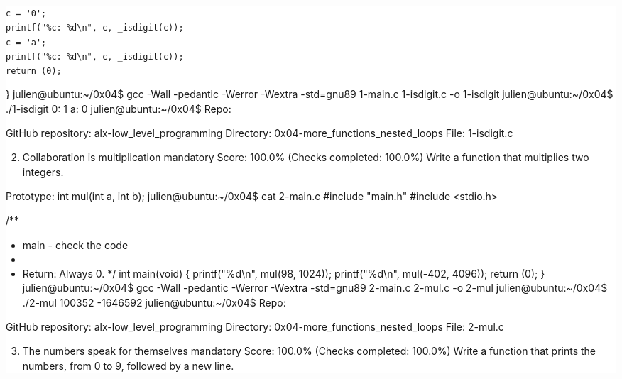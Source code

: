     c = '0';
    printf("%c: %d\n", c, _isdigit(c));
    c = 'a';
    printf("%c: %d\n", c, _isdigit(c));
    return (0);
}
julien@ubuntu:~/0x04$ gcc -Wall -pedantic -Werror -Wextra -std=gnu89 1-main.c 1-isdigit.c -o 1-isdigit
julien@ubuntu:~/0x04$ ./1-isdigit 
0: 1
a: 0
julien@ubuntu:~/0x04$ 
Repo:

GitHub repository: alx-low_level_programming
Directory: 0x04-more_functions_nested_loops
File: 1-isdigit.c
  
2. Collaboration is multiplication
mandatory
Score: 100.0% (Checks completed: 100.0%)
Write a function that multiplies two integers.

Prototype: int mul(int a, int b);
julien@ubuntu:~/0x04$ cat 2-main.c
#include "main.h"
#include <stdio.h>

/**
 * main - check the code
 *
 * Return: Always 0.
 */
int main(void)
{
    printf("%d\n", mul(98, 1024));
    printf("%d\n", mul(-402, 4096));
    return (0);
}
julien@ubuntu:~/0x04$ gcc -Wall -pedantic -Werror -Wextra -std=gnu89 2-main.c 2-mul.c -o 2-mul
julien@ubuntu:~/0x04$ ./2-mul 
100352
-1646592
julien@ubuntu:~/0x04$ 
Repo:

GitHub repository: alx-low_level_programming
Directory: 0x04-more_functions_nested_loops
File: 2-mul.c
  
3. The numbers speak for themselves
mandatory
Score: 100.0% (Checks completed: 100.0%)
Write a function that prints the numbers, from 0 to 9, followed by a new line.
